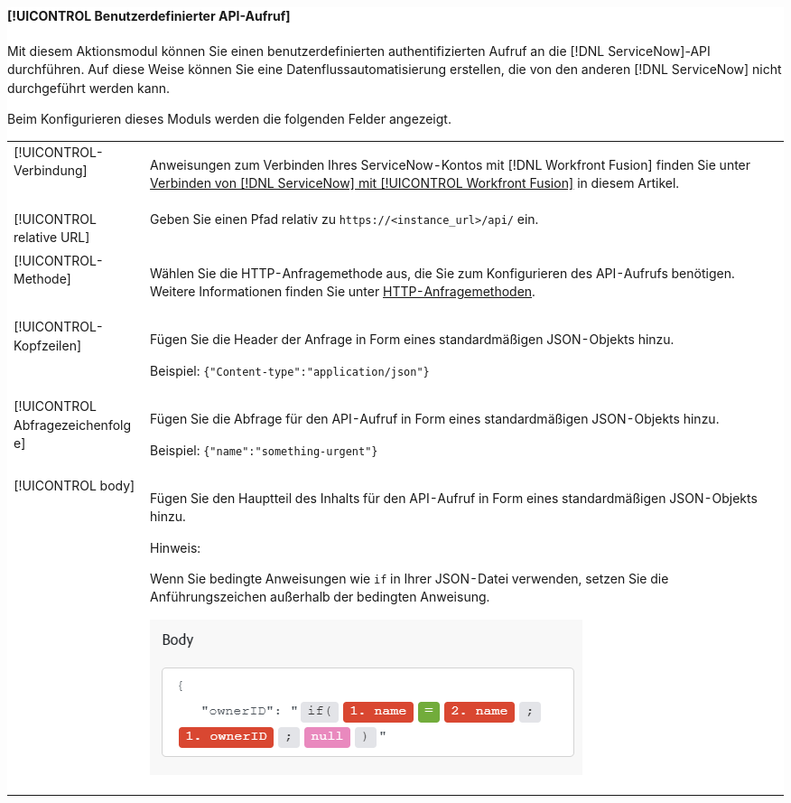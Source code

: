 #### [!UICONTROL Benutzerdefinierter API-Aufruf]

Mit diesem Aktionsmodul können Sie einen benutzerdefinierten authentifizierten Aufruf an die [!DNL ServiceNow]-API durchführen. Auf diese Weise können Sie eine Datenflussautomatisierung erstellen, die von den anderen [!DNL ServiceNow] nicht durchgeführt werden kann.

Beim Konfigurieren dieses Moduls werden die folgenden Felder angezeigt.

<table style="table-layout:auto"> 
 <col> 
 <col> 
 <tbody> 
  <tr> 
   <td role="rowheader">[!UICONTROL-Verbindung]</td> 
   <td> <p>Anweisungen zum Verbinden Ihres ServiceNow-Kontos mit [!DNL Workfront Fusion] finden Sie unter <a href="#connect-servicenow-to-workfront-fusion" class="MCXref xref">Verbinden von [!DNL ServiceNow] mit [!UICONTROL Workfront Fusion]</a> in diesem Artikel.</p> </td> 
  </tr> 
  <tr> 
   <td role="rowheader">[!UICONTROL relative URL]</td> 
   <td> Geben Sie einen Pfad relativ zu <code>https://&ltinstance_url&gt/api/</code> ein. </td> 
  </tr> 
  <tr> 
   <td role="rowheader">[!UICONTROL-Methode]</td> 
   <td> <p>Wählen Sie die HTTP-Anfragemethode aus, die Sie zum Konfigurieren des API-Aufrufs benötigen. Weitere Informationen finden Sie unter <a href="/help/workfront-fusion/references/modules/http-request-methods.md" class="MCXref xref" data-mc-variable-override="">HTTP-Anfragemethoden</a>.</p> </td> 
  </tr> 
  <tr> 
   <td role="rowheader">[!UICONTROL-Kopfzeilen]</td> 
   <td> <p>Fügen Sie die Header der Anfrage in Form eines standardmäßigen JSON-Objekts hinzu.</p> <p>Beispiel: <code>{"Content-type":"application/json"}</code></p> </td> 
  </tr> 
  <tr> 
   <td role="rowheader">[!UICONTROL Abfragezeichenfolge]</td> 
   <td> <p>Fügen Sie die Abfrage für den API-Aufruf in Form eines standardmäßigen JSON-Objekts hinzu.</p> <p>Beispiel: <code>{"name":"something-urgent"}</code></p> </td> 
  </tr> 
  <tr> 
   <td role="rowheader">[!UICONTROL body]</td> 
   <td> <p>Fügen Sie den Hauptteil des Inhalts für den API-Aufruf in Form eines standardmäßigen JSON-Objekts hinzu.</p> <p>Hinweis:  <p>Wenn Sie bedingte Anweisungen wie <code>if</code> in Ihrer JSON-Datei verwenden, setzen Sie die Anführungszeichen außerhalb der bedingten Anweisung.</p> 
     <div class="example" data-mc-autonum="<b>Example: </b>"> 
      <p> <img src="/help/workfront-fusion/references/apps-and-modules/assets/quotes-in-json-350x120.png" style="width: 350;height: 120;"> </p> 
     </div> </p> </td> 
  </tr> 
 </tbody> 
</table>
